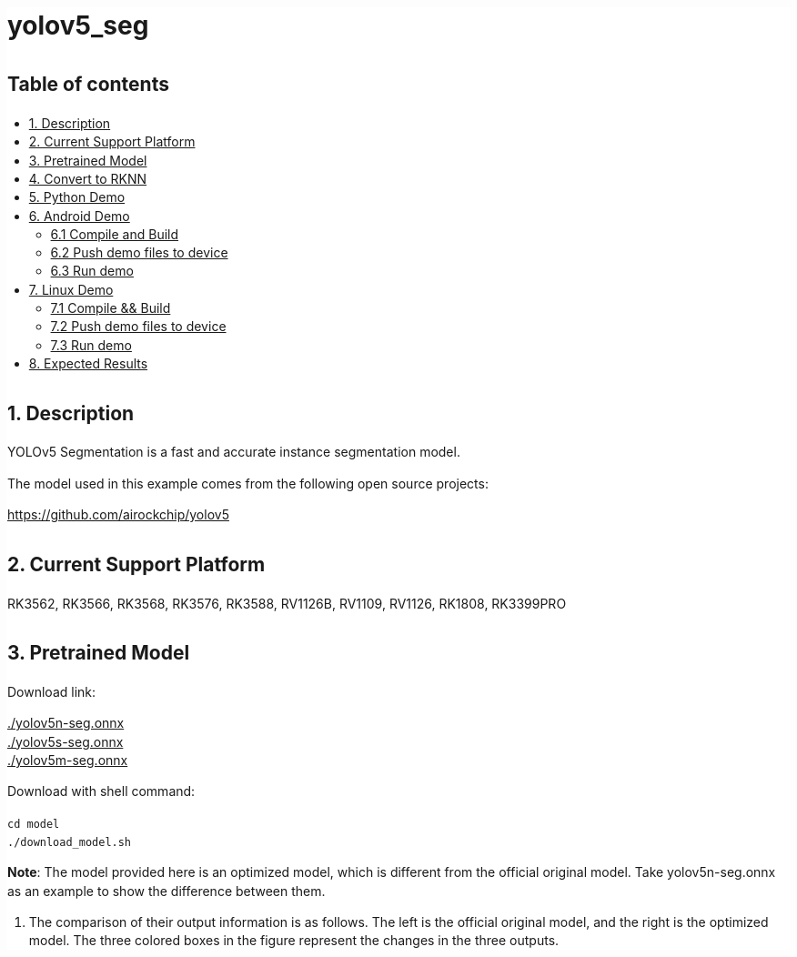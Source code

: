 # yolov5_seg

## Table of contents

- [1. Description](#1-description)
- [2. Current Support Platform](#2-current-support-platform)
- [3. Pretrained Model](#3-pretrained-model)
- [4. Convert to RKNN](#4-convert-to-rknn)
- [5. Python Demo](#5-python-demo)
- [6. Android Demo](#6-android-demo)
  - [6.1 Compile and Build](#61-compile-and-build)
  - [6.2 Push demo files to device](#62-push-demo-files-to-device)
  - [6.3 Run demo](#63-run-demo)
- [7. Linux Demo](#7-linux-demo)
  - [7.1 Compile \&\& Build](#71-compile-and-build)
  - [7.2 Push demo files to device](#72-push-demo-files-to-device)
  - [7.3 Run demo](#73-run-demo)
- [8. Expected Results](#8-expected-results)



## 1. Description

YOLOv5 Segmentation is a fast and accurate instance segmentation model.

The model used in this example comes from the following open source projects:  

https://github.com/airockchip/yolov5



## 2. Current Support Platform

RK3562, RK3566, RK3568, RK3576, RK3588, RV1126B, RV1109, RV1126, RK1808, RK3399PRO


## 3. Pretrained Model

Download link: 

[./yolov5n-seg.onnx](https://ftrg.zbox.filez.com/v2/delivery/data/95f00b0fc900458ba134f8b180b3f7a1/examples/yolov5_seg/yolov5n-seg.onnx)<br />[./yolov5s-seg.onnx](https://ftrg.zbox.filez.com/v2/delivery/data/95f00b0fc900458ba134f8b180b3f7a1/examples/yolov5_seg/yolov5s-seg.onnx)<br />[./yolov5m-seg.onnx](https://ftrg.zbox.filez.com/v2/delivery/data/95f00b0fc900458ba134f8b180b3f7a1/examples/yolov5_seg/yolov5m-seg.onnx)

Download with shell command:

```
cd model
./download_model.sh
```

**Note**: The model provided here is an optimized model, which is different from the official original model. Take yolov5n-seg.onnx as an example to show the difference between them.
1. The comparison of their output information is as follows. The left is the official original model, and the right is the optimized model. The three colored boxes in the figure represent the changes in the three outputs.

